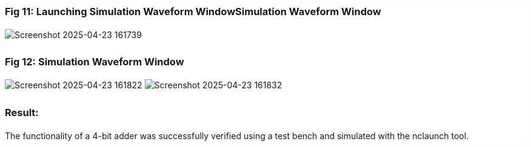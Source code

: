 
### Fig 11: Launching Simulation Waveform WindowSimulation Waveform Window
![Screenshot 2025-04-23 161739](https://github.com/user-attachments/assets/f05bfd6a-7a06-41db-b718-0a8b70eb9898)


### Fig 12: Simulation Waveform Window
![Screenshot 2025-04-23 161822](https://github.com/user-attachments/assets/fa078021-51c9-4ef8-86bc-12070d84c5de)
![Screenshot 2025-04-23 161832](https://github.com/user-attachments/assets/b5f0c80c-5b24-44a1-b2f3-bb80681a5062)



### Result:

The functionality of a 4-bit adder was successfully verified using a test bench and simulated with the nclaunch tool.















